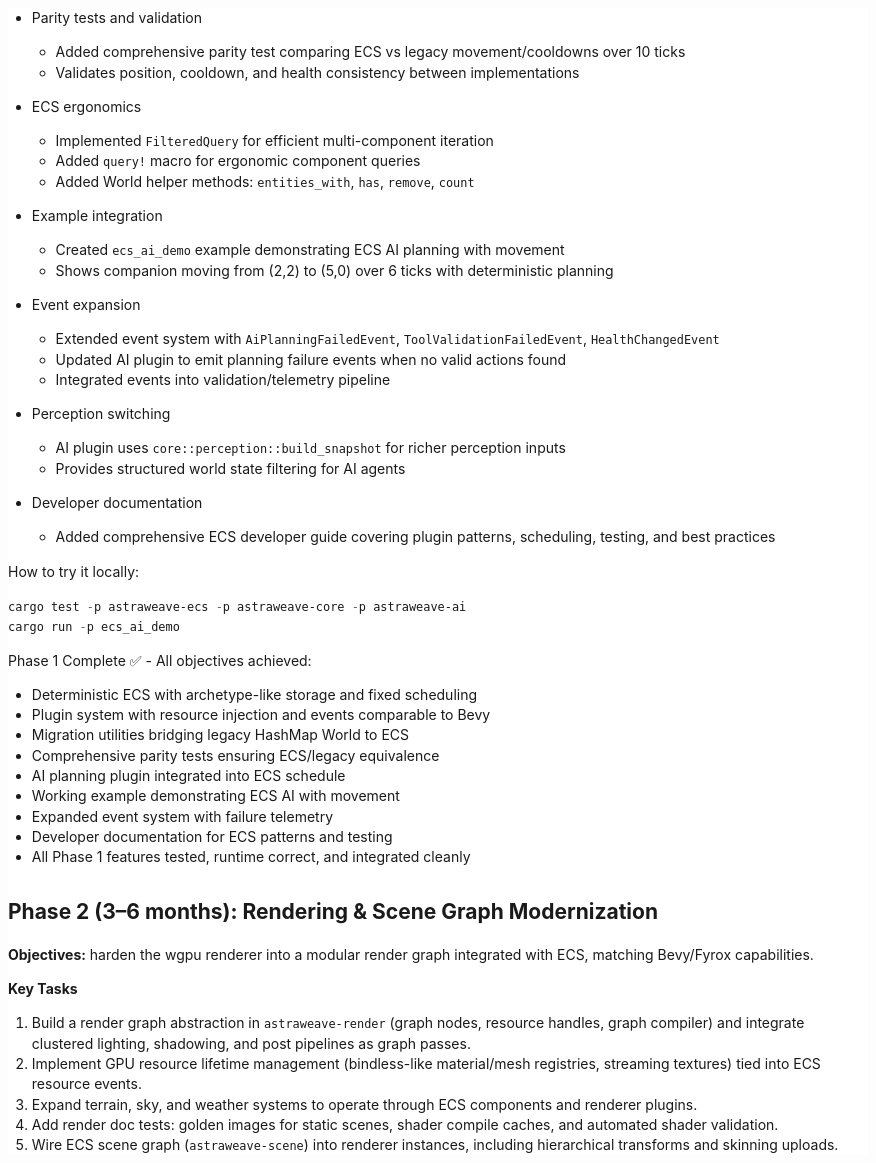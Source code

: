- Parity tests and validation
	- Added comprehensive parity test comparing ECS vs legacy movement/cooldowns over 10 ticks
	- Validates position, cooldown, and health consistency between implementations

- ECS ergonomics
	- Implemented `FilteredQuery` for efficient multi-component iteration
	- Added `query!` macro for ergonomic component queries
	- Added World helper methods: `entities_with`, `has`, `remove`, `count`

- Example integration
	- Created `ecs_ai_demo` example demonstrating ECS AI planning with movement
	- Shows companion moving from (2,2) to (5,0) over 6 ticks with deterministic planning

- Event expansion
	- Extended event system with `AiPlanningFailedEvent`, `ToolValidationFailedEvent`, `HealthChangedEvent`
	- Updated AI plugin to emit planning failure events when no valid actions found
	- Integrated events into validation/telemetry pipeline

- Perception switching
	- AI plugin uses `core::perception::build_snapshot` for richer perception inputs
	- Provides structured world state filtering for AI agents

- Developer documentation
	- Added comprehensive ECS developer guide covering plugin patterns, scheduling, testing, and best practices

How to try it locally:

```powershell
cargo test -p astraweave-ecs -p astraweave-core -p astraweave-ai
cargo run -p ecs_ai_demo
```

Phase 1 Complete ✅ - All objectives achieved:
- Deterministic ECS with archetype-like storage and fixed scheduling
- Plugin system with resource injection and events comparable to Bevy
- Migration utilities bridging legacy HashMap World to ECS
- Comprehensive parity tests ensuring ECS/legacy equivalence
- AI planning plugin integrated into ECS schedule
- Working example demonstrating ECS AI with movement
- Expanded event system with failure telemetry
- Developer documentation for ECS patterns and testing
- All Phase 1 features tested, runtime correct, and integrated cleanly

## Phase 2 (3–6 months): Rendering & Scene Graph Modernization
**Objectives:** harden the wgpu renderer into a modular render graph integrated with ECS, matching Bevy/Fyrox capabilities.

**Key Tasks**
1. Build a render graph abstraction in `astraweave-render` (graph nodes, resource handles, graph compiler) and integrate clustered lighting, shadowing, and post pipelines as graph passes.
2. Implement GPU resource lifetime management (bindless-like material/mesh registries, streaming textures) tied into ECS resource events.
3. Expand terrain, sky, and weather systems to operate through ECS components and renderer plugins.
4. Add render doc tests: golden images for static scenes, shader compile caches, and automated shader validation.
5. Wire ECS scene graph (`astraweave-scene`) into renderer instances, including hierarchical transforms and skinning uploads.
